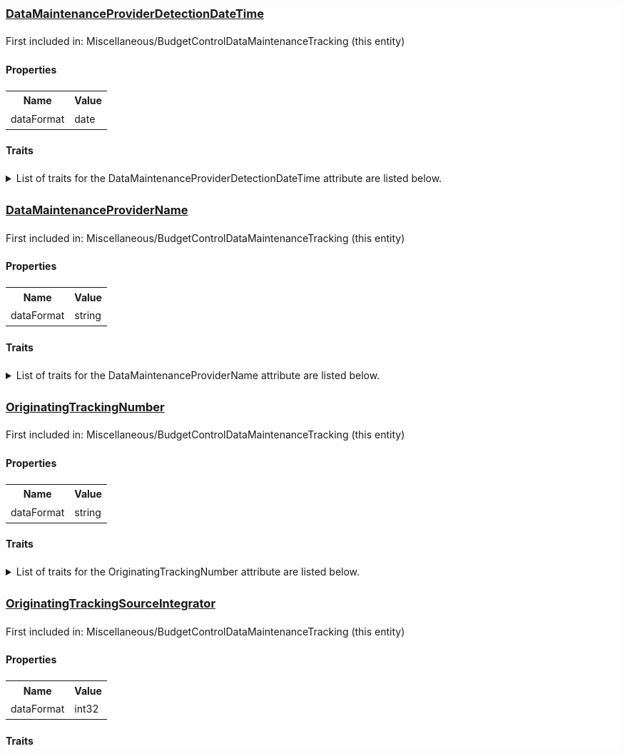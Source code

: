 ### <a href=#DataMaintenanceProviderDetectionDateTime name="DataMaintenanceProviderDetectionDateTime">DataMaintenanceProviderDetectionDateTime</a>

First included in: Miscellaneous/BudgetControlDataMaintenanceTracking (this entity)  

#### Properties

<table><tr><th>Name</th><th>Value</th></tr><tr><td>dataFormat</td><td>date</td></tr></table>

#### Traits

<details><summary>List of traits for the DataMaintenanceProviderDetectionDateTime attribute are listed below.</summary></details>

### <a href=#DataMaintenanceProviderName name="DataMaintenanceProviderName">DataMaintenanceProviderName</a>

First included in: Miscellaneous/BudgetControlDataMaintenanceTracking (this entity)  

#### Properties

<table><tr><th>Name</th><th>Value</th></tr><tr><td>dataFormat</td><td>string</td></tr></table>

#### Traits

<details><summary>List of traits for the DataMaintenanceProviderName attribute are listed below.</summary></details>

### <a href=#OriginatingTrackingNumber name="OriginatingTrackingNumber">OriginatingTrackingNumber</a>

First included in: Miscellaneous/BudgetControlDataMaintenanceTracking (this entity)  

#### Properties

<table><tr><th>Name</th><th>Value</th></tr><tr><td>dataFormat</td><td>string</td></tr></table>

#### Traits

<details><summary>List of traits for the OriginatingTrackingNumber attribute are listed below.</summary></details>

### <a href=#OriginatingTrackingSourceIntegrator name="OriginatingTrackingSourceIntegrator">OriginatingTrackingSourceIntegrator</a>

First included in: Miscellaneous/BudgetControlDataMaintenanceTracking (this entity)  

#### Properties

<table><tr><th>Name</th><th>Value</th></tr><tr><td>dataFormat</td><td>int32</td></tr></table>

#### Traits
